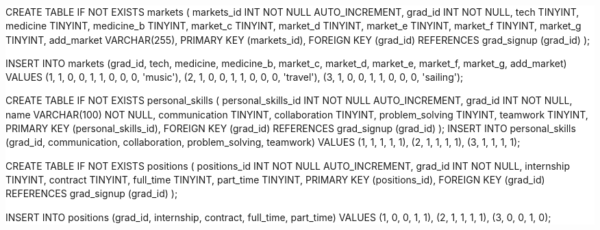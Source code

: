 CREATE TABLE IF NOT EXISTS markets (
     markets_id INT NOT NULL AUTO_INCREMENT,
     grad_id INT NOT NULL,
     tech TINYINT,
     medicine TINYINT,
     medicine_b TINYINT,
     market_c TINYINT,
     market_d TINYINT,
     market_e TINYINT,
     market_f TINYINT,
     market_g TINYINT,
     add_market VARCHAR(255),
     PRIMARY KEY (markets_id),
     FOREIGN KEY (grad_id) REFERENCES grad_signup (grad_id)
          );

INSERT INTO markets (grad_id, tech, medicine, medicine_b, market_c, market_d, market_e, market_f, market_g, add_market) VALUES
     (1, 1, 0, 0, 1, 1, 0, 0, 0, 'music'),
     (2, 1, 0, 0, 1, 1, 0, 0, 0, 'travel'),
     (3, 1, 0, 0, 1, 1, 0, 0, 0, 'sailing');


CREATE TABLE IF NOT EXISTS personal_skills (
          personal_skills_id INT NOT NULL AUTO_INCREMENT,
          grad_id INT NOT NULL,
          name VARCHAR(100) NOT NULL,
          communication TINYINT,
          collaboration TINYINT,
          problem_solving TINYINT,
          teamwork TINYINT,
          PRIMARY KEY (personal_skills_id),
          FOREIGN KEY (grad_id) REFERENCES grad_signup (grad_id)
          );
INSERT INTO personal_skills (grad_id, communication, collaboration, problem_solving, teamwork)
     VALUES
	    (1, 1, 1, 1, 1),
     	(2, 1, 1, 1, 1),
     	(3, 1, 1, 1, 1);

CREATE TABLE IF NOT EXISTS positions (
     positions_id INT NOT NULL AUTO_INCREMENT,
     grad_id INT NOT NULL,
     internship TINYINT,
     contract TINYINT,
     full_time TINYINT,
     part_time TINYINT,
     PRIMARY KEY (positions_id),
     FOREIGN KEY (grad_id) REFERENCES grad_signup (grad_id)
     );

INSERT INTO positions (grad_id, internship, contract, full_time, part_time)
     VALUES
     (1, 0, 0, 1, 1),
     (2, 1, 1, 1, 1),
     (3, 0, 0, 1, 0);
